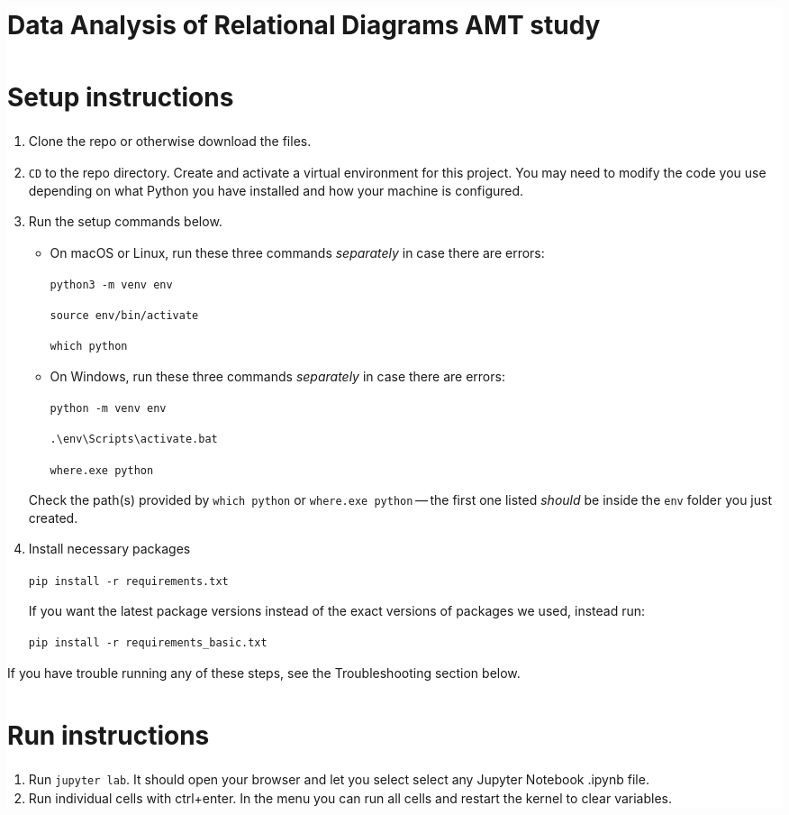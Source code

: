 # Data Analysis of Relational Diagrams AMT study

# Setup instructions
1. Clone the repo or otherwise download the files.

1. `CD` to the repo directory. Create and activate a virtual environment for this project. You may need to modify the code you use depending on what Python you have installed and how your machine is configured.

1. Run the setup commands below.

    * On macOS or Linux, run these three commands *separately* in case there are errors:
        ```
        python3 -m venv env
        ```
        ```
        source env/bin/activate
        ```
        ```
        which python
        ```
    * On Windows, run these three commands *separately* in case there are errors:
        ```
        python -m venv env
        ```
        ```
        .\env\Scripts\activate.bat
        ```
        ```
        where.exe python
        ```
    Check the path(s) provided by `which python` or `where.exe python` — the first one listed *should* be inside the `env` folder you just created.
    
1. Install necessary packages
   ```
   pip install -r requirements.txt
   ```
   If you want the latest package versions instead of the exact versions of packages we used, instead run:
   ```
   pip install -r requirements_basic.txt
   ```

If you have trouble running any of these steps, see the Troubleshooting section below.
   
# Run instructions
   
1. Run `jupyter lab`. It should open your browser and let you select select any Jupyter Notebook .ipynb file.
1. Run individual cells with ctrl+enter. In the menu you can run all cells and restart the kernel to clear variables.
